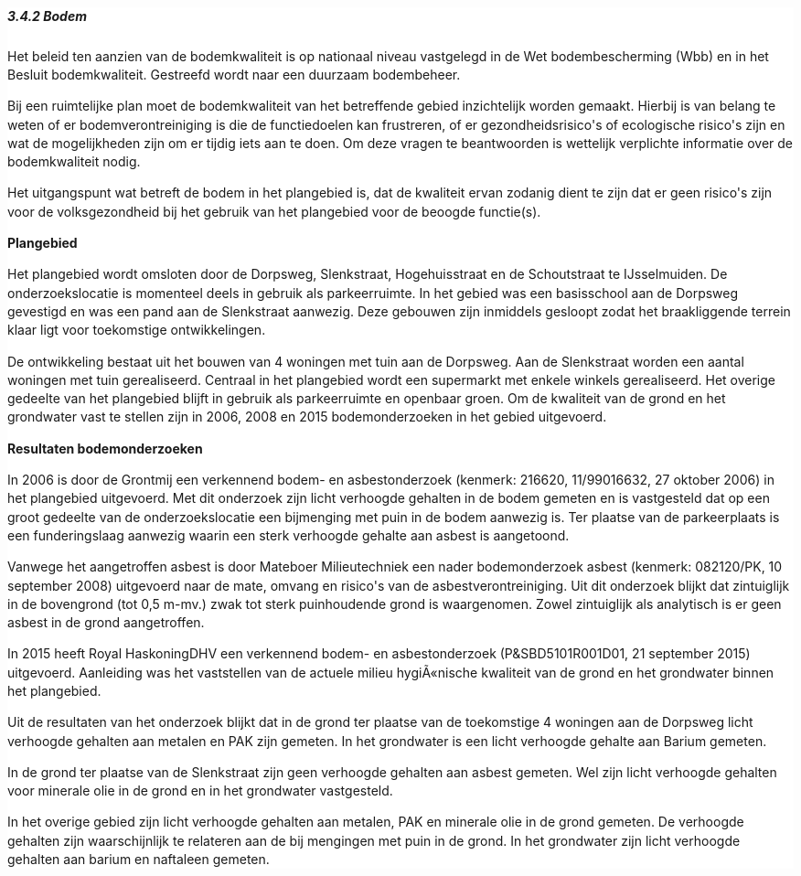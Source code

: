 ##### 3\.4\.2 Bodem

Het beleid ten aanzien van de bodemkwaliteit is op nationaal niveau vastgelegd in de Wet bodembescherming (Wbb) en in het Besluit bodemkwaliteit. Gestreefd wordt naar een duurzaam bodembeheer.

Bij een ruimtelijke plan moet de bodemkwaliteit van het betreffende gebied inzichtelijk worden gemaakt. Hierbij is van belang te weten of er bodemverontreiniging is die de functiedoelen kan frustreren, of er gezondheidsrisico's of ecologische risico's zijn en wat de mogelijkheden zijn om er tijdig iets aan te doen. Om deze vragen te beantwoorden is wettelijk verplichte informatie over de bodemkwaliteit nodig.

Het uitgangspunt wat betreft de bodem in het plangebied is, dat de kwaliteit ervan zodanig dient te zijn dat er geen risico's zijn voor de volksgezondheid bij het gebruik van het plangebied voor de beoogde functie(s).

**Plangebied**

Het plangebied wordt omsloten door de Dorpsweg, Slenkstraat, Hogehuisstraat en de Schoutstraat te IJsselmuiden. De onderzoekslocatie is momenteel deels in gebruik als parkeerruimte. In het gebied was een basisschool aan de Dorpsweg gevestigd en was een pand aan de Slenkstraat aanwezig. Deze gebouwen zijn inmiddels gesloopt zodat het braakliggende terrein klaar ligt voor toekomstige ontwikkelingen.

De ontwikkeling bestaat uit het bouwen van 4 woningen met tuin aan de Dorpsweg. Aan de Slenkstraat worden een aantal woningen met tuin gerealiseerd. Centraal in het plangebied wordt een supermarkt met enkele winkels gerealiseerd. Het overige gedeelte van het plangebied blijft in gebruik als parkeerruimte en openbaar groen. Om de kwaliteit van de grond en het grondwater vast te stellen zijn in 2006, 2008 en 2015 bodemonderzoeken in het gebied uitgevoerd.

**Resultaten bodemonderzoeken**

In 2006 is door de Grontmij een verkennend bodem\- en asbestonderzoek (kenmerk: 216620, 11/99016632, 27 oktober 2006\) in het plangebied uitgevoerd. Met dit onderzoek zijn licht verhoogde gehalten in de bodem gemeten en is vastgesteld dat op een groot gedeelte van de onderzoekslocatie een bijmenging met puin in de bodem aanwezig is. Ter plaatse van de parkeerplaats is een funderingslaag aanwezig waarin een sterk verhoogde gehalte aan asbest is aangetoond.

Vanwege het aangetroffen asbest is door Mateboer Milieutechniek een nader bodemonderzoek asbest (kenmerk: 082120/PK, 10 september 2008\) uitgevoerd naar de mate, omvang en risico's van de asbestverontreiniging. Uit dit onderzoek blijkt dat zintuiglijk in de bovengrond (tot 0,5 m\-mv.) zwak tot sterk puinhoudende grond is waargenomen. Zowel zintuiglijk als analytisch is er geen asbest in de grond aangetroffen.

In 2015 heeft Royal HaskoningDHV een verkennend bodem\- en asbestonderzoek (P\&SBD5101R001D01, 21 september 2015\) uitgevoerd. Aanleiding was het vaststellen van de actuele milieu hygiÃ«nische kwaliteit van de grond en het grondwater binnen het plangebied.

Uit de resultaten van het onderzoek blijkt dat in de grond ter plaatse van de toekomstige 4 woningen aan de Dorpsweg licht verhoogde gehalten aan metalen en PAK zijn gemeten. In het grondwater is een licht verhoogde gehalte aan Barium gemeten.

In de grond ter plaatse van de Slenkstraat zijn geen verhoogde gehalten aan asbest gemeten. Wel zijn licht verhoogde gehalten voor minerale olie in de grond en in het grondwater vastgesteld.

In het overige gebied zijn licht verhoogde gehalten aan metalen, PAK en minerale olie in de grond gemeten. De verhoogde gehalten zijn waarschijnlijk te relateren aan de bij mengingen met puin in de grond. In het grondwater zijn licht verhoogde gehalten aan barium en naftaleen gemeten.

